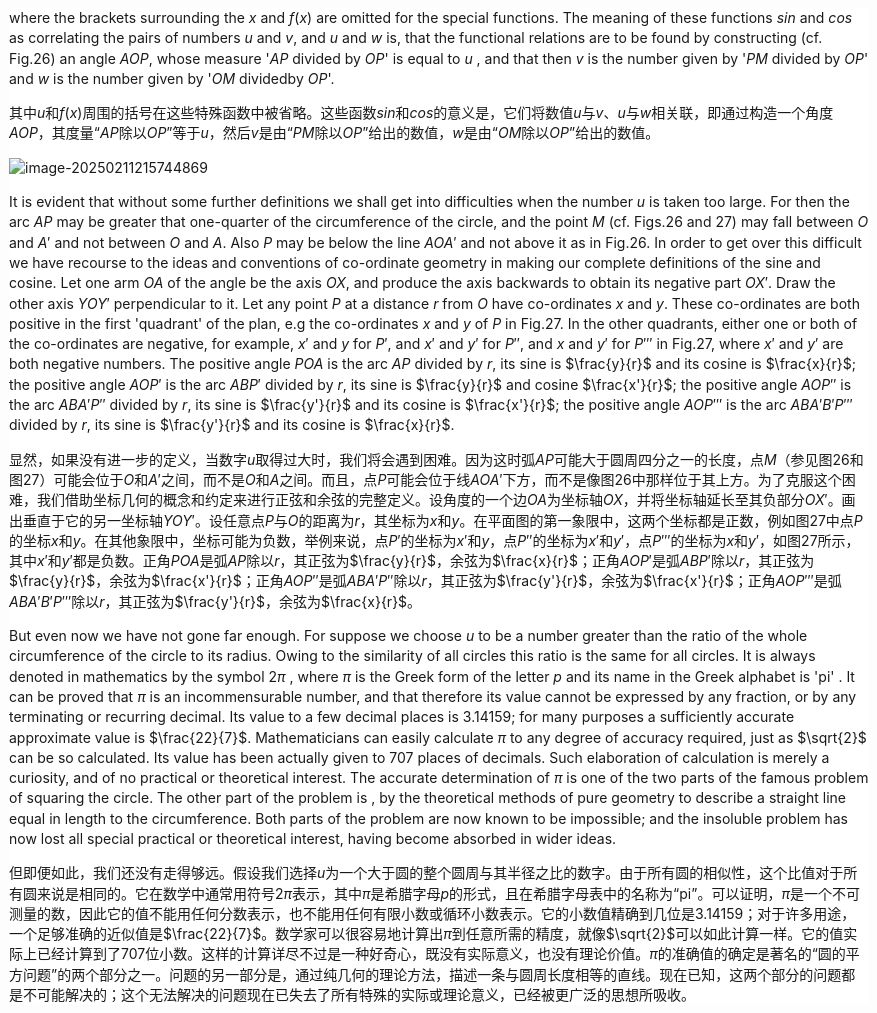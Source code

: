 where the brackets surrounding the $x$ and $f(x)$ are omitted for the special functions. The meaning of these functions $sin$ and $cos$ as correlating the pairs of numbers $u$ and $v$, and $u$ and $w$ is, that the functional relations are to be found by constructing (cf. Fig.26) an angle $AOP$, whose measure '$AP$ divided by $OP$' is equal to $u$ , and that then $v$ is the number given by '$PM$ divided by $OP$' and $w$ is the number given by '$OM$ dividedby $OP$'.

其中$u$和$f(x)$周围的括号在这些特殊函数中被省略。这些函数$sin$和$cos$的意义是，它们将数值$u$与$v$、$u$与$w$相关联，即通过构造一个角度$AOP$，其度量“$AP$除以$OP$”等于$u$，然后$v$是由“$PM$除以$OP$”给出的数值，$w$是由“$OM$除以$OP$”给出的数值。

![image-20250211215744869](https://typora-huang-cong.oss-cn-shanghai.aliyuncs.com/image-20250211215744869.png)

It is evident that without some further definitions we shall get into difficulties when the number $u$ is taken too large. For then the arc $AP$ may be greater that one-quarter of the circumference of the circle, and the point $M$ (cf. Figs.26 and 27) may fall between $O$ and $A'$ and not between $O$ and $A$. Also $P$ may be below the line $AOA'$ and not above it as in Fig.26. In order to get over this difficult we have recourse to the ideas and conventions of co-ordinate geometry in making our complete definitions of the sine and cosine. Let one arm $OA$ of the angle be the axis $OX$, and produce the axis backwards to obtain its negative part $OX'$. Draw the other axis $YOY'$ perpendicular to it. Let any point $P$ at a distance $r$ from $O$ have co-ordinates $x$ and $y$. These co-ordinates are both positive in the first 'quadrant' of the plan, e.g the co-ordinates $x$ and $y$ of $P$ in Fig.27. In the other quadrants, either one or both of the co-ordinates are negative, for example, $x'$ and $y$ for $P'$, and $x'$ and $y'$ for $P''$, and $x$ and $y'$ for $P'''$ in Fig.27, where $x'$ and $y'$ are both negative numbers. The positive angle $POA$ is the arc $AP$ divided by $r$, its sine is $\frac{y}{r}$ and its cosine is $\frac{x}{r}$; the positive angle $AOP'$ is the arc $ABP'$ divided by $r$, its sine is $\frac{y}{r}$ and cosine $\frac{x'}{r}$; the positive angle $AOP''$ is the arc $ABA'P''$ divided by $r$, its sine is $\frac{y'}{r}$ and its cosine is $\frac{x'}{r}$; the positive angle $AOP'''$ is the arc $ABA'B'P'''$ divided by $r$, its sine is $\frac{y'}{r}$ and its cosine is $\frac{x}{r}$.

显然，如果没有进一步的定义，当数字$u$取得过大时，我们将会遇到困难。因为这时弧$AP$可能大于圆周四分之一的长度，点$M$（参见图26和图27）可能会位于$O$和$A'$之间，而不是$O$和$A$之间。而且，点$P$可能会位于线$AOA'$下方，而不是像图26中那样位于其上方。为了克服这个困难，我们借助坐标几何的概念和约定来进行正弦和余弦的完整定义。设角度的一个边$OA$为坐标轴$OX$，并将坐标轴延长至其负部分$OX'$。画出垂直于它的另一坐标轴$YOY'$。设任意点$P$与$O$的距离为$r$，其坐标为$x$和$y$。在平面图的第一象限中，这两个坐标都是正数，例如图27中点$P$的坐标$x$和$y$。在其他象限中，坐标可能为负数，举例来说，点$P'$的坐标为$x'$和$y$，点$P''$的坐标为$x'$和$y'$，点$P'''$的坐标为$x$和$y'$，如图27所示，其中$x'$和$y'$都是负数。正角$POA$是弧$AP$除以$r$，其正弦为$\frac{y}{r}$，余弦为$\frac{x}{r}$；正角$AOP'$是弧$ABP'$除以$r$，其正弦为$\frac{y}{r}$，余弦为$\frac{x'}{r}$；正角$AOP''$是弧$ABA'P''$除以$r$，其正弦为$\frac{y'}{r}$，余弦为$\frac{x'}{r}$；正角$AOP'''$是弧$ABA'B'P'''$除以$r$，其正弦为$\frac{y'}{r}$，余弦为$\frac{x}{r}$。

But even now we have not gone far enough. For suppose we choose $u$ to be a number greater than the ratio of the whole circumference of the circle to its radius. Owing to the similarity of all circles this ratio is the same for all circles. It is always denoted in mathematics by the symbol $2\pi$ , where $\pi$ is the Greek form of the letter $p$ and its name in the Greek alphabet is 'pi' . It can be proved that $\pi$ is an incommensurable number, and that therefore its value cannot be expressed by any fraction, or by any terminating or recurring decimal. Its value to a few decimal places is 3.14159; for many purposes a sufficiently accurate approximate value is $\frac{22}{7}$. Mathematicians can easily calculate $\pi$ to any degree of accuracy required, just as $\sqrt{2}$ can be so calculated. Its value has been actually given to 707 places of decimals. Such elaboration of calculation is merely a curiosity, and of no practical or theoretical interest. The accurate determination of $\pi$ is one of the two parts of the famous problem of squaring the circle. The other part of the problem is , by the theoretical methods of pure geometry to describe a straight line equal in length to the circumference. Both parts of the problem are now known to be impossible; and the insoluble problem has now lost all special practical or theoretical interest, having become absorbed in wider ideas.

但即便如此，我们还没有走得够远。假设我们选择$u$为一个大于圆的整个圆周与其半径之比的数字。由于所有圆的相似性，这个比值对于所有圆来说是相同的。它在数学中通常用符号$2\pi$表示，其中$\pi$是希腊字母$p$的形式，且在希腊字母表中的名称为“pi”。可以证明，$\pi$是一个不可测量的数，因此它的值不能用任何分数表示，也不能用任何有限小数或循环小数表示。它的小数值精确到几位是3.14159；对于许多用途，一个足够准确的近似值是$\frac{22}{7}$。数学家可以很容易地计算出$\pi$到任意所需的精度，就像$\sqrt{2}$可以如此计算一样。它的值实际上已经计算到了707位小数。这样的计算详尽不过是一种好奇心，既没有实际意义，也没有理论价值。$\pi$的准确值的确定是著名的“圆的平方问题”的两个部分之一。问题的另一部分是，通过纯几何的理论方法，描述一条与圆周长度相等的直线。现在已知，这两个部分的问题都是不可能解决的；这个无法解决的问题现在已失去了所有特殊的实际或理论意义，已经被更广泛的思想所吸收。
